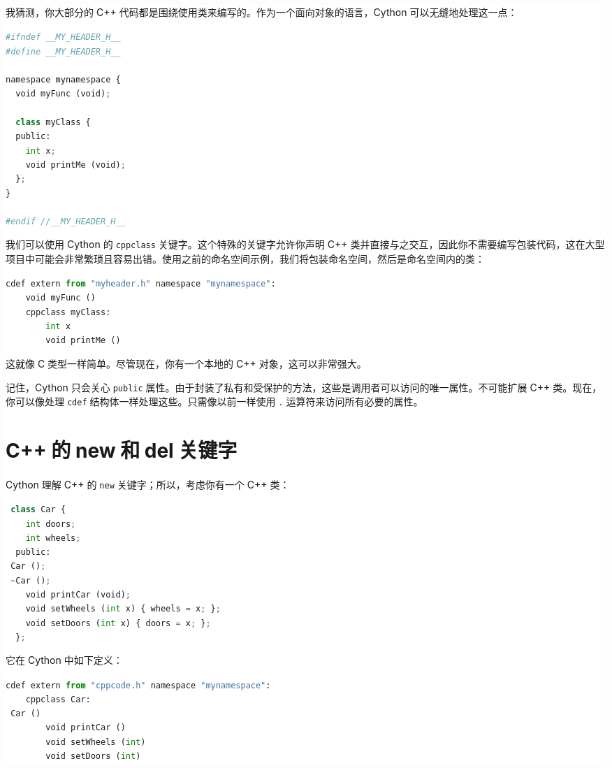 我猜测，你大部分的 C++ 代码都是围绕使用类来编写的。作为一个面向对象的语言，Cython 可以无缝地处理这一点：

```py
#ifndef __MY_HEADER_H__
#define __MY_HEADER_H__

namespace mynamespace {
  void myFunc (void);

  class myClass {
  public:
    int x;
    void printMe (void);
  };
}

#endif //__MY_HEADER_H__
```

我们可以使用 Cython 的 `cppclass` 关键字。这个特殊的关键字允许你声明 C++ 类并直接与之交互，因此你不需要编写包装代码，这在大型项目中可能会非常繁琐且容易出错。使用之前的命名空间示例，我们将包装命名空间，然后是命名空间内的类：

```py
cdef extern from "myheader.h" namespace "mynamespace":
    void myFunc ()
    cppclass myClass:
        int x
        void printMe ()
```

这就像 C 类型一样简单。尽管现在，你有一个本地的 C++ 对象，这可以非常强大。

记住，Cython 只会关心 `public` 属性。由于封装了私有和受保护的方法，这些是调用者可以访问的唯一属性。不可能扩展 C++ 类。现在，你可以像处理 `cdef` 结构体一样处理这些。只需像以前一样使用 `.` 运算符来访问所有必要的属性。

# C++ 的 new 和 del 关键字

Cython 理解 C++ 的 `new` 关键字；所以，考虑你有一个 C++ 类：

```py
 class Car {
    int doors;
    int wheels;
  public:
 Car ();
 ~Car ();
    void printCar (void);
    void setWheels (int x) { wheels = x; };
    void setDoors (int x) { doors = x; };
  };
```

它在 Cython 中如下定义：

```py
cdef extern from "cppcode.h" namespace "mynamespace":
    cppclass Car:
 Car ()
        void printCar ()
        void setWheels (int)
        void setDoors (int)
```
